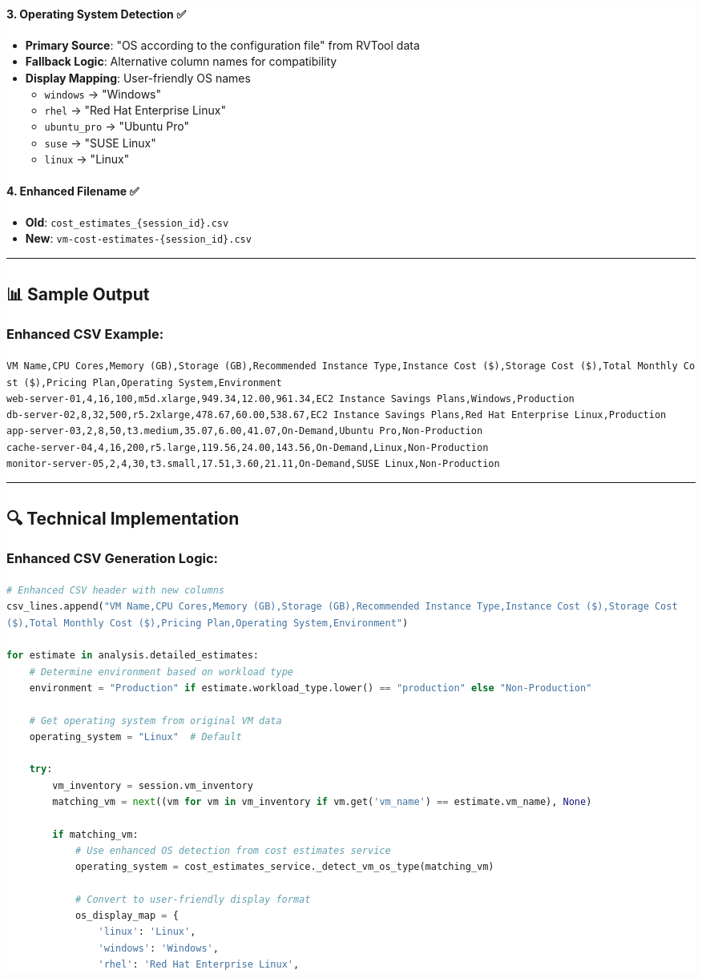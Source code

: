 #### 3. **Operating System Detection** ✅
- **Primary Source**: "OS according to the configuration file" from RVTool data
- **Fallback Logic**: Alternative column names for compatibility
- **Display Mapping**: User-friendly OS names
  - `windows` → "Windows"
  - `rhel` → "Red Hat Enterprise Linux"  
  - `ubuntu_pro` → "Ubuntu Pro"
  - `suse` → "SUSE Linux"
  - `linux` → "Linux"

#### 4. **Enhanced Filename** ✅
- **Old**: `cost_estimates_{session_id}.csv`
- **New**: `vm-cost-estimates-{session_id}.csv`

---

## 📊 Sample Output

### **Enhanced CSV Example**:
```csv
VM Name,CPU Cores,Memory (GB),Storage (GB),Recommended Instance Type,Instance Cost ($),Storage Cost ($),Total Monthly Cost ($),Pricing Plan,Operating System,Environment
web-server-01,4,16,100,m5d.xlarge,949.34,12.00,961.34,EC2 Instance Savings Plans,Windows,Production
db-server-02,8,32,500,r5.2xlarge,478.67,60.00,538.67,EC2 Instance Savings Plans,Red Hat Enterprise Linux,Production
app-server-03,2,8,50,t3.medium,35.07,6.00,41.07,On-Demand,Ubuntu Pro,Non-Production
cache-server-04,4,16,200,r5.large,119.56,24.00,143.56,On-Demand,Linux,Non-Production
monitor-server-05,2,4,30,t3.small,17.51,3.60,21.11,On-Demand,SUSE Linux,Non-Production
```

---

## 🔍 Technical Implementation

### **Enhanced CSV Generation Logic**:

```python
# Enhanced CSV header with new columns
csv_lines.append("VM Name,CPU Cores,Memory (GB),Storage (GB),Recommended Instance Type,Instance Cost ($),Storage Cost ($),Total Monthly Cost ($),Pricing Plan,Operating System,Environment")

for estimate in analysis.detailed_estimates:
    # Determine environment based on workload type
    environment = "Production" if estimate.workload_type.lower() == "production" else "Non-Production"
    
    # Get operating system from original VM data
    operating_system = "Linux"  # Default
    
    try:
        vm_inventory = session.vm_inventory
        matching_vm = next((vm for vm in vm_inventory if vm.get('vm_name') == estimate.vm_name), None)
        
        if matching_vm:
            # Use enhanced OS detection from cost estimates service
            operating_system = cost_estimates_service._detect_vm_os_type(matching_vm)
            
            # Convert to user-friendly display format
            os_display_map = {
                'linux': 'Linux',
                'windows': 'Windows', 
                'rhel': 'Red Hat Enterprise Linux',
```